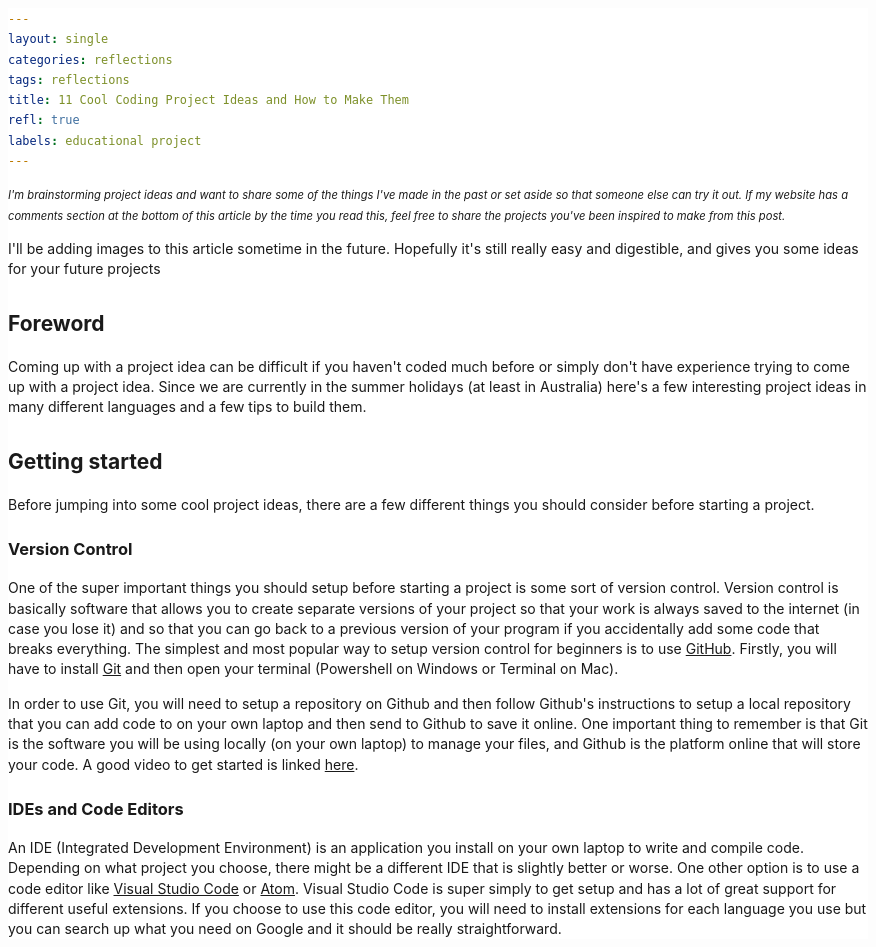 ```yaml
---
layout: single
categories: reflections
tags: reflections
title: 11 Cool Coding Project Ideas and How to Make Them
refl: true
labels: educational project
---
```


*<span style="font-size: 0.8em">I'm brainstorming project ideas and want to share some of the things I've made in the past or set aside so that someone else can try it out. If my website has a comments section at the bottom of this article by the time you read this, feel free to share the projects you've been inspired to make from this post.</span>*

I'll be adding images to this article sometime in the future. Hopefully it's still really easy and digestible, and gives you some ideas for your future projects

## Foreword

Coming up with a project idea can be difficult if you haven't coded much before or simply don't have experience trying to come up with a project idea. Since we are currently in the summer holidays (at least in Australia) here's a few interesting project ideas in many different languages and a few tips to build them.

## Getting started

Before jumping into some cool project ideas, there are a few different things you should consider before starting a project.

### Version Control

One of the super important things you should setup before starting a project is some sort of version control. Version control is basically software that allows you to create separate versions of your project so that your work is always saved to the internet (in case you lose it) and so that you can go back to a previous version of your program if you accidentally add some code that breaks everything. The simplest and most popular way to setup version control for beginners is to use [GitHub](https://github.com). Firstly, you will have to install [Git](https://git-scm.com/book/en/v2/Getting-Started-Installing-Git) and then open your terminal (Powershell on Windows or Terminal on Mac).

In order to use Git, you will need to setup a repository on Github and then follow Github's instructions to setup a local repository that you can add code to on your own laptop and then send to Github to save it online. One important thing to remember is that Git is the software you will be using locally (on your own laptop) to manage your files, and Github is the platform online that will store your code. A good video to get started is linked [here](https://www.youtube.com/watch?v=HkdAHXoRtos).

### IDEs and Code Editors

An IDE (Integrated Development Environment) is an application you install on your own laptop to write and compile code. Depending on what project you choose, there might be a different IDE that is slightly better or worse. One other option is to use a code editor like [Visual Studio Code](https://code.visualstudio.com/download) or [Atom](https://github.com/atom/atom). Visual Studio Code is super simply to get setup and has a lot of great support for different useful extensions. If you choose to use this code editor, you will need to install extensions for each language you use but you can search up what you need on Google and it should be really straightforward.
